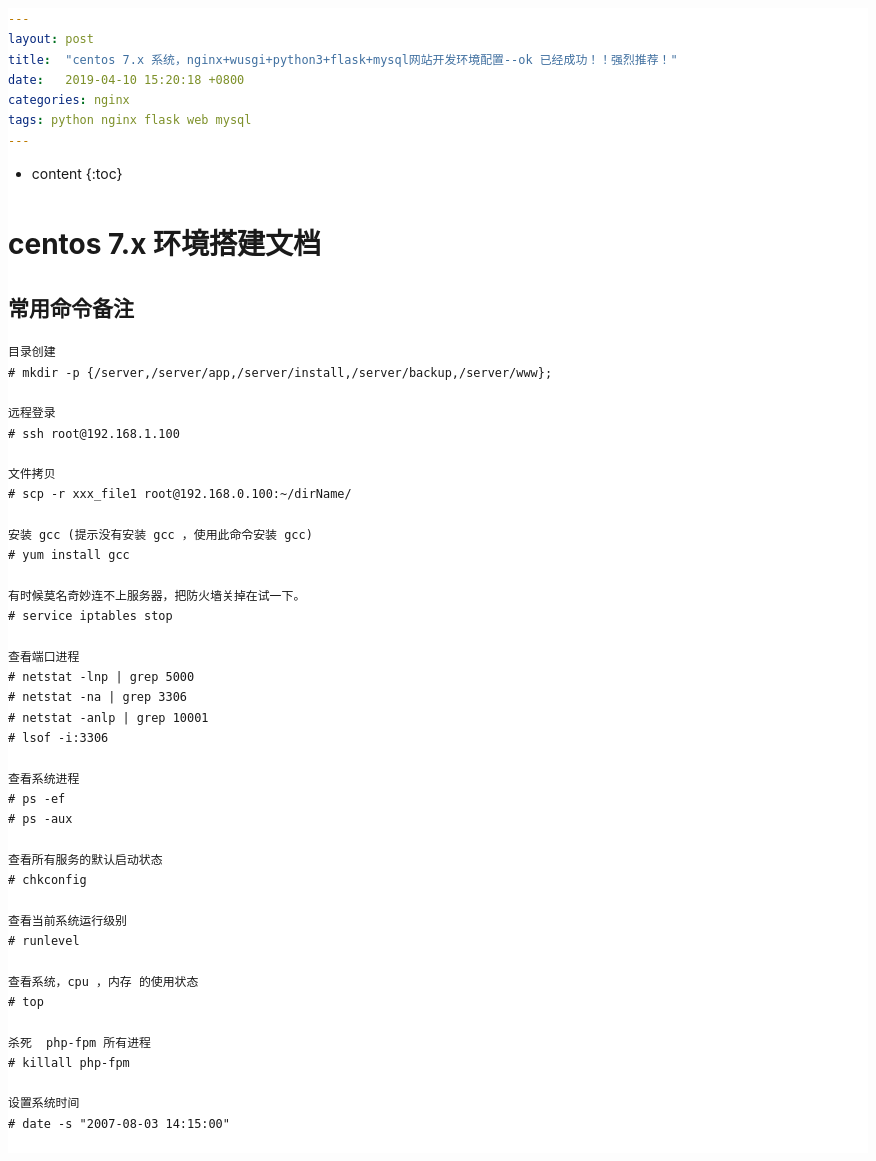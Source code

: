 ```yaml
---
layout: post
title:  "centos 7.x 系统，nginx+wusgi+python3+flask+mysql网站开发环境配置--ok 已经成功！！强烈推荐！"
date:   2019-04-10 15:20:18 +0800
categories: nginx
tags: python nginx flask web mysql
---
```


* content
{:toc}

# centos 7.x 环境搭建文档

## 常用命令备注

```
目录创建
# mkdir -p {/server,/server/app,/server/install,/server/backup,/server/www};
	
远程登录
# ssh root@192.168.1.100
	
文件拷贝
# scp -r xxx_file1 root@192.168.0.100:~/dirName/
	
安装 gcc (提示没有安装 gcc ，使用此命令安装 gcc)
# yum install gcc  
	
有时候莫名奇妙连不上服务器，把防火墙关掉在试一下。
# service iptables stop 
	
查看端口进程
# netstat -lnp | grep 5000
# netstat -na | grep 3306
# netstat -anlp | grep 10001
# lsof -i:3306
	
查看系统进程
# ps -ef
# ps -aux
	
查看所有服务的默认启动状态
# chkconfig
	
查看当前系统运行级别
# runlevel
	
查看系统，cpu ，内存 的使用状态
# top 
	
杀死  php-fpm 所有进程
# killall php-fpm
	
设置系统时间
# date -s "2007-08-03 14:15:00"
	
```	

